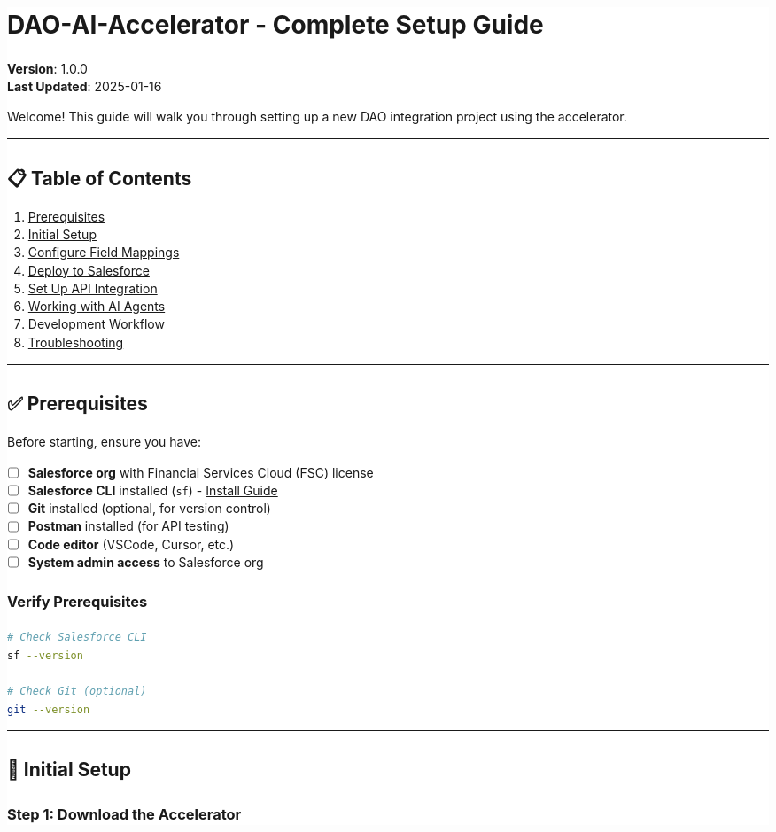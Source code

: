 # DAO-AI-Accelerator - Complete Setup Guide

**Version**: 1.0.0  
**Last Updated**: 2025-01-16

Welcome! This guide will walk you through setting up a new DAO integration project using the accelerator.

---

## 📋 Table of Contents

1. [Prerequisites](#-prerequisites)
2. [Initial Setup](#-initial-setup)
3. [Configure Field Mappings](#-configure-field-mappings)
4. [Deploy to Salesforce](#-deploy-to-salesforce)
5. [Set Up API Integration](#-set-up-api-integration)
6. [Working with AI Agents](#-working-with-ai-agents)
7. [Development Workflow](#-development-workflow)
8. [Troubleshooting](#-troubleshooting)

---

## ✅ Prerequisites

Before starting, ensure you have:

- [ ] **Salesforce org** with Financial Services Cloud (FSC) license
- [ ] **Salesforce CLI** installed (`sf`) - [Install Guide](https://developer.salesforce.com/tools/salesforcecli)
- [ ] **Git** installed (optional, for version control)
- [ ] **Postman** installed (for API testing)
- [ ] **Code editor** (VSCode, Cursor, etc.)
- [ ] **System admin access** to Salesforce org

### Verify Prerequisites

```bash
# Check Salesforce CLI
sf --version

# Check Git (optional)
git --version
```

---

## 🚀 Initial Setup

### Step 1: Download the Accelerator

